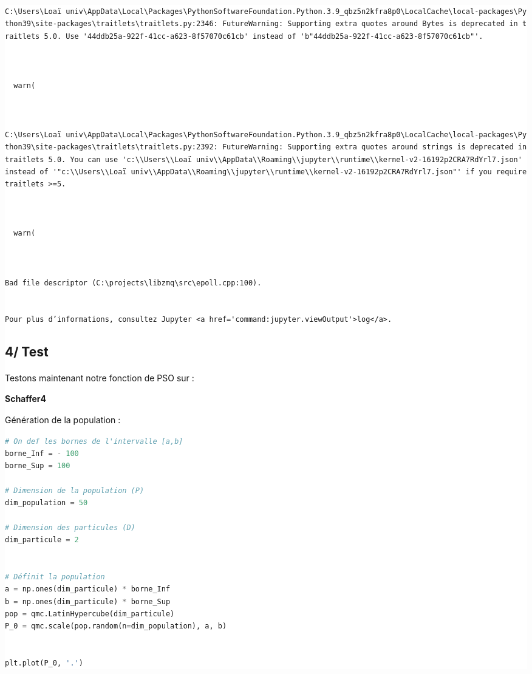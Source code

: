 
    C:\Users\Loaï univ\AppData\Local\Packages\PythonSoftwareFoundation.Python.3.9_qbz5n2kfra8p0\LocalCache\local-packages\Python39\site-packages\traitlets\traitlets.py:2346: FutureWarning: Supporting extra quotes around Bytes is deprecated in traitlets 5.0. Use '44ddb25a-922f-41cc-a623-8f57070c61cb' instead of 'b"44ddb25a-922f-41cc-a623-8f57070c61cb"'.



      warn(



    C:\Users\Loaï univ\AppData\Local\Packages\PythonSoftwareFoundation.Python.3.9_qbz5n2kfra8p0\LocalCache\local-packages\Python39\site-packages\traitlets\traitlets.py:2392: FutureWarning: Supporting extra quotes around strings is deprecated in traitlets 5.0. You can use 'c:\\Users\\Loaï univ\\AppData\\Roaming\\jupyter\\runtime\\kernel-v2-16192p2CRA7RdYrl7.json' instead of '"c:\\Users\\Loaï univ\\AppData\\Roaming\\jupyter\\runtime\\kernel-v2-16192p2CRA7RdYrl7.json"' if you require traitlets >=5.



      warn(



    Bad file descriptor (C:\projects\libzmq\src\epoll.cpp:100). 
    

    Pour plus d’informations, consultez Jupyter <a href='command:jupyter.viewOutput'>log</a>.


## 4/ Test

Testons maintenant notre fonction de PSO sur :

__Schaffer4__

Génération de la population :


```python
# On def les bornes de l'intervalle [a,b]
borne_Inf = - 100
borne_Sup = 100

# Dimension de la population (P)
dim_population = 50

# Dimension des particules (D)
dim_particule = 2


# Définit la population 
a = np.ones(dim_particule) * borne_Inf
b = np.ones(dim_particule) * borne_Sup
pop = qmc.LatinHypercube(dim_particule)
P_0 = qmc.scale(pop.random(n=dim_population), a, b)


plt.plot(P_0, '.')

```
